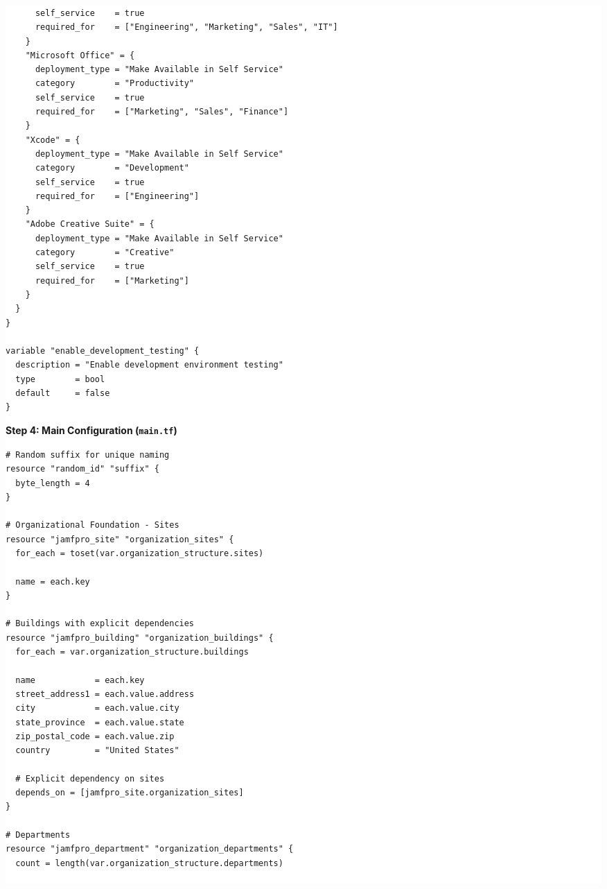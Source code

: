 ```hcl
      self_service    = true
      required_for    = ["Engineering", "Marketing", "Sales", "IT"]
    }
    "Microsoft Office" = {
      deployment_type = "Make Available in Self Service"
      category        = "Productivity"
      self_service    = true
      required_for    = ["Marketing", "Sales", "Finance"]
    }
    "Xcode" = {
      deployment_type = "Make Available in Self Service"
      category        = "Development"
      self_service    = true
      required_for    = ["Engineering"]
    }
    "Adobe Creative Suite" = {
      deployment_type = "Make Available in Self Service"
      category        = "Creative"
      self_service    = true
      required_for    = ["Marketing"]
    }
  }
}

variable "enable_development_testing" {
  description = "Enable development environment testing"
  type        = bool
  default     = false
}
```

**Step 4: Main Configuration (`main.tf`)**
```hcl
# Random suffix for unique naming
resource "random_id" "suffix" {
  byte_length = 4
}

# Organizational Foundation - Sites
resource "jamfpro_site" "organization_sites" {
  for_each = toset(var.organization_structure.sites)
  
  name = each.key
}

# Buildings with explicit dependencies
resource "jamfpro_building" "organization_buildings" {
  for_each = var.organization_structure.buildings
  
  name            = each.key
  street_address1 = each.value.address
  city            = each.value.city
  state_province  = each.value.state
  zip_postal_code = each.value.zip
  country         = "United States"
  
  # Explicit dependency on sites
  depends_on = [jamfpro_site.organization_sites]
}

# Departments
resource "jamfpro_department" "organization_departments" {
  count = length(var.organization_structure.departments)
  
```